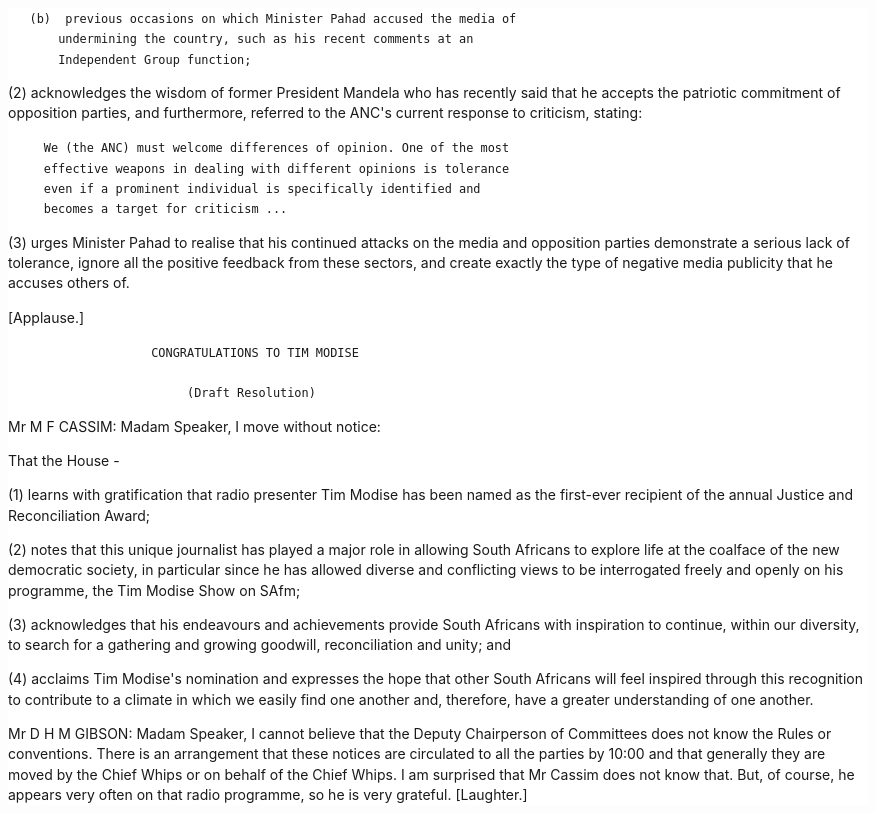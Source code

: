        (b)  previous occasions on which Minister Pahad accused the media of
           undermining the country, such as his recent comments at an
           Independent Group function;


  (2) acknowledges the wisdom of former President Mandela who has recently
       said that he accepts the patriotic commitment of opposition parties,
       and furthermore, referred to the ANC's current response to criticism,
       stating:


         We (the ANC) must welcome differences of opinion. One of the most
         effective weapons in dealing with different opinions is tolerance
         even if a prominent individual is specifically identified and
         becomes a target for criticism ...


  (3) urges Minister Pahad to realise that his continued attacks on the
       media and opposition parties demonstrate a serious lack of tolerance,
       ignore all the positive feedback from these sectors, and create
       exactly the type of negative media publicity that he accuses others
       of.

[Applause.]

                        CONGRATULATIONS TO TIM MODISE

                             (Draft Resolution)

Mr M F CASSIM: Madam Speaker, I move without notice:


  That the House -


  (1) learns with gratification that radio presenter Tim Modise has been
       named as the first-ever recipient of the annual Justice and
       Reconciliation Award;


  (2) notes that this unique journalist has played a major role in allowing
       South Africans to explore life at the coalface of the new democratic
       society, in particular since he has allowed diverse and conflicting
       views to be interrogated freely and openly on his programme, the Tim
       Modise Show on SAfm;


  (3) acknowledges that his endeavours and achievements provide South
       Africans with inspiration to continue, within our diversity, to
       search for a gathering and growing goodwill, reconciliation and
       unity; and


  (4) acclaims Tim Modise's nomination and expresses the hope that other
       South Africans will feel inspired through this recognition to
       contribute to a climate in which we easily find one another and,
       therefore, have a greater understanding of one another.

Mr D H M GIBSON: Madam Speaker, I cannot believe that the Deputy
Chairperson of Committees does not know the Rules or conventions. There is
an arrangement that these notices are circulated to all the parties by
10:00 and that generally they are moved by the Chief Whips or on behalf of
the Chief Whips. I am surprised that Mr Cassim does not know that. But, of
course, he appears very often on that radio programme, so he is very
grateful. [Laughter.]
